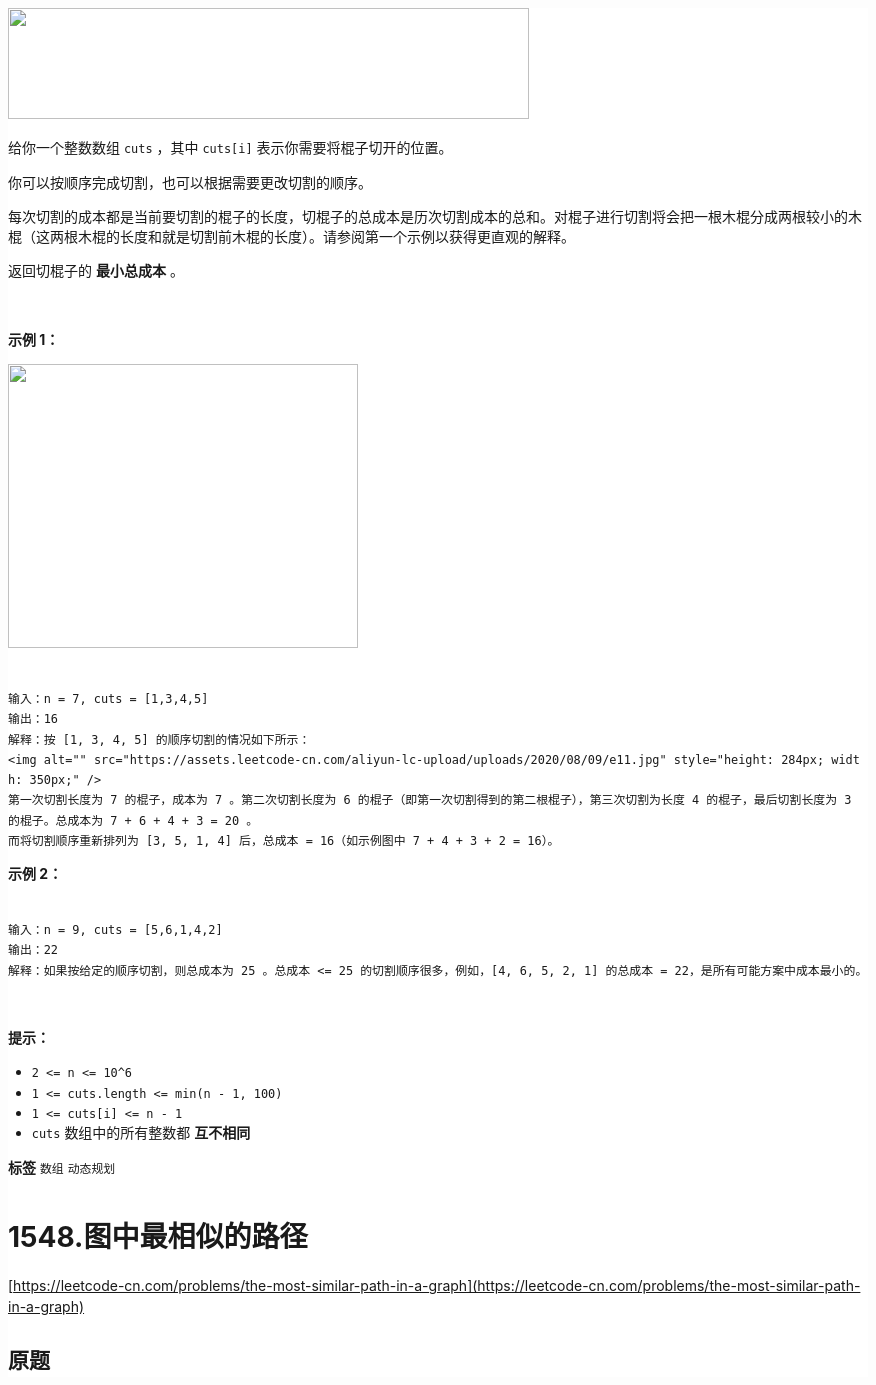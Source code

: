 <img alt="" src="https://assets.leetcode-cn.com/aliyun-lc-upload/uploads/2020/08/09/statement.jpg" style="height: 111px; width: 521px;" />

给你一个整数数组 `cuts` ，其中 `cuts[i]` 表示你需要将棍子切开的位置。

你可以按顺序完成切割，也可以根据需要更改切割的顺序。

每次切割的成本都是当前要切割的棍子的长度，切棍子的总成本是历次切割成本的总和。对棍子进行切割将会把一根木棍分成两根较小的木棍（这两根木棍的长度和就是切割前木棍的长度）。请参阅第一个示例以获得更直观的解释。

返回切棍子的 **最小总成本** 。

 

 **示例 1：** 

<img alt="" src="https://assets.leetcode-cn.com/aliyun-lc-upload/uploads/2020/08/09/e1.jpg" style="height: 284px; width: 350px;" />

```

输入：n = 7, cuts = [1,3,4,5]
输出：16
解释：按 [1, 3, 4, 5] 的顺序切割的情况如下所示：
<img alt="" src="https://assets.leetcode-cn.com/aliyun-lc-upload/uploads/2020/08/09/e11.jpg" style="height: 284px; width: 350px;" />
第一次切割长度为 7 的棍子，成本为 7 。第二次切割长度为 6 的棍子（即第一次切割得到的第二根棍子），第三次切割为长度 4 的棍子，最后切割长度为 3 的棍子。总成本为 7 + 6 + 4 + 3 = 20 。
而将切割顺序重新排列为 [3, 5, 1, 4] 后，总成本 = 16（如示例图中 7 + 4 + 3 + 2 = 16）。

```
 **示例 2：** 

```

输入：n = 9, cuts = [5,6,1,4,2]
输出：22
解释：如果按给定的顺序切割，则总成本为 25 。总成本 <= 25 的切割顺序很多，例如，[4, 6, 5, 2, 1] 的总成本 = 22，是所有可能方案中成本最小的。
```
 

 **提示：** 
-  `2 <= n <= 10^6` 
-  `1 <= cuts.length <= min(n - 1, 100)` 
-  `1 <= cuts[i] <= n - 1` 
-  `cuts` 数组中的所有整数都 **互不相同** 
 
**标签**
`数组` `动态规划` 


## 
```python

```
>
# 1548.图中最相似的路径
[https://leetcode-cn.com/problems/the-most-similar-path-in-a-graph](https://leetcode-cn.com/problems/the-most-similar-path-in-a-graph) 
## 原题
